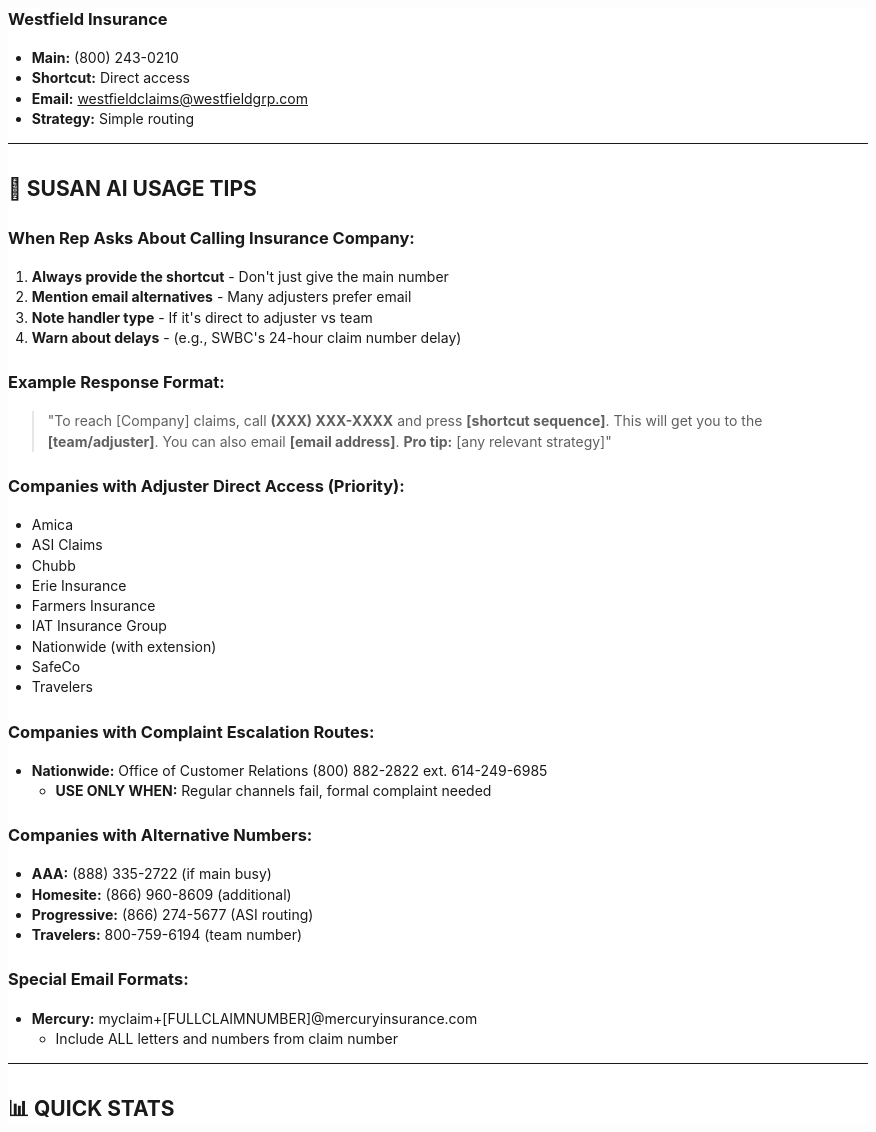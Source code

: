 ### Westfield Insurance
- **Main:** (800) 243-0210
- **Shortcut:** Direct access
- **Email:** westfieldclaims@westfieldgrp.com
- **Strategy:** Simple routing

---

## 🎯 SUSAN AI USAGE TIPS

### When Rep Asks About Calling Insurance Company:
1. **Always provide the shortcut** - Don't just give the main number
2. **Mention email alternatives** - Many adjusters prefer email
3. **Note handler type** - If it's direct to adjuster vs team
4. **Warn about delays** - (e.g., SWBC's 24-hour claim number delay)

### Example Response Format:
> "To reach [Company] claims, call **(XXX) XXX-XXXX** and press **[shortcut sequence]**. This will get you to the **[team/adjuster]**. You can also email **[email address]**. **Pro tip:** [any relevant strategy]"

### Companies with Adjuster Direct Access (Priority):
- Amica
- ASI Claims
- Chubb
- Erie Insurance
- Farmers Insurance
- IAT Insurance Group
- Nationwide (with extension)
- SafeCo
- Travelers

### Companies with Complaint Escalation Routes:
- **Nationwide:** Office of Customer Relations (800) 882-2822 ext. 614-249-6985
  - **USE ONLY WHEN:** Regular channels fail, formal complaint needed

### Companies with Alternative Numbers:
- **AAA:** (888) 335-2722 (if main busy)
- **Homesite:** (866) 960-8609 (additional)
- **Progressive:** (866) 274-5677 (ASI routing)
- **Travelers:** 800-759-6194 (team number)

### Special Email Formats:
- **Mercury:** myclaim+[FULLCLAIMNUMBER]@mercuryinsurance.com
  - Include ALL letters and numbers from claim number

---

## 📊 QUICK STATS
